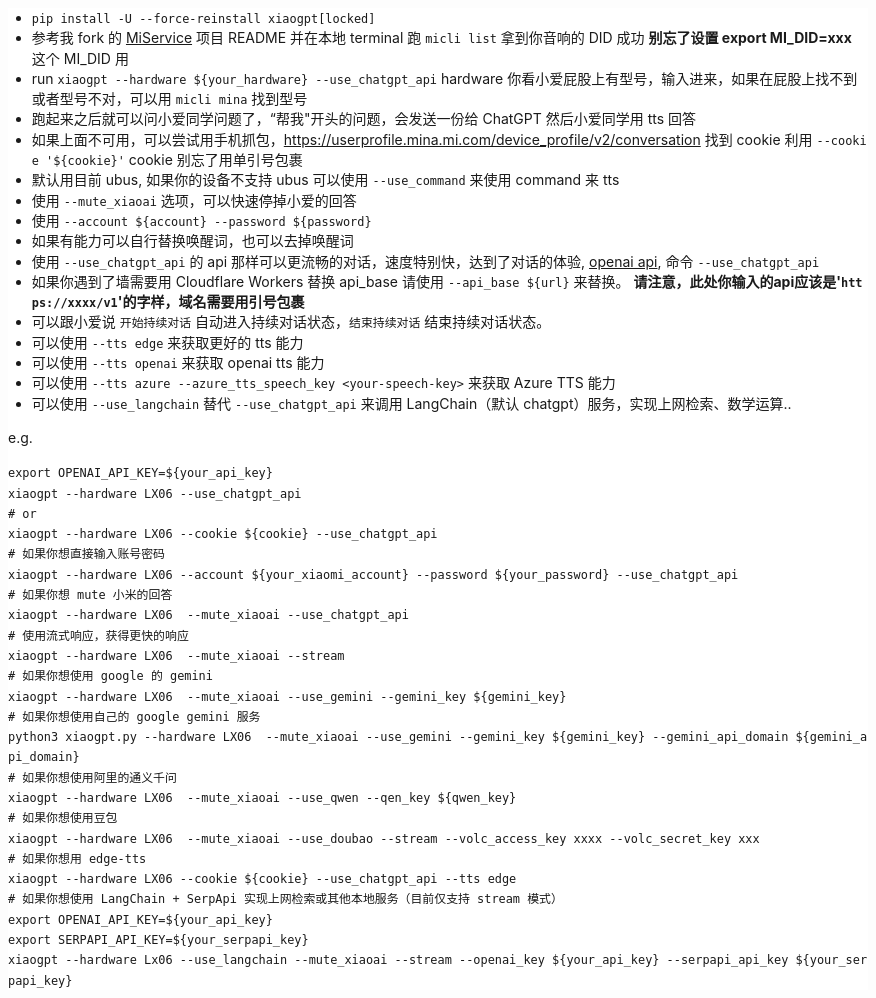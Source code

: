 - `pip install -U --force-reinstall xiaogpt[locked]`
- 参考我 fork 的 [MiService](https://github.com/yihong0618/MiService) 项目 README 并在本地 terminal 跑 `micli list` 拿到你音响的 DID 成功 **别忘了设置 export MI_DID=xxx** 这个 MI_DID 用
- run `xiaogpt --hardware ${your_hardware} --use_chatgpt_api` hardware 你看小爱屁股上有型号，输入进来，如果在屁股上找不到或者型号不对，可以用 `micli mina` 找到型号
- 跑起来之后就可以问小爱同学问题了，“帮我"开头的问题，会发送一份给 ChatGPT 然后小爱同学用 tts 回答
- 如果上面不可用，可以尝试用手机抓包，https://userprofile.mina.mi.com/device_profile/v2/conversation 找到 cookie 利用 `--cookie '${cookie}'` cookie 别忘了用单引号包裹
- 默认用目前 ubus, 如果你的设备不支持 ubus 可以使用 `--use_command` 来使用 command 来 tts
- 使用 `--mute_xiaoai` 选项，可以快速停掉小爱的回答
- 使用 `--account ${account} --password ${password}`
- 如果有能力可以自行替换唤醒词，也可以去掉唤醒词
- 使用 `--use_chatgpt_api` 的 api 那样可以更流畅的对话，速度特别快，达到了对话的体验, [openai api](https://platform.openai.com/account/api-keys), 命令 `--use_chatgpt_api`
- 如果你遇到了墙需要用 Cloudflare Workers 替换 api_base 请使用 `--api_base ${url}` 来替换。 **请注意，此处你输入的api应该是'`https://xxxx/v1`'的字样，域名需要用引号包裹**
- 可以跟小爱说 `开始持续对话` 自动进入持续对话状态，`结束持续对话` 结束持续对话状态。
- 可以使用 `--tts edge` 来获取更好的 tts 能力
- 可以使用 `--tts openai` 来获取 openai tts 能力
- 可以使用 `--tts azure --azure_tts_speech_key <your-speech-key>` 来获取 Azure TTS 能力
- 可以使用 `--use_langchain` 替代 `--use_chatgpt_api` 来调用 LangChain（默认 chatgpt）服务，实现上网检索、数学运算..

e.g.

```shell
export OPENAI_API_KEY=${your_api_key}
xiaogpt --hardware LX06 --use_chatgpt_api
# or
xiaogpt --hardware LX06 --cookie ${cookie} --use_chatgpt_api
# 如果你想直接输入账号密码
xiaogpt --hardware LX06 --account ${your_xiaomi_account} --password ${your_password} --use_chatgpt_api
# 如果你想 mute 小米的回答
xiaogpt --hardware LX06  --mute_xiaoai --use_chatgpt_api
# 使用流式响应，获得更快的响应
xiaogpt --hardware LX06  --mute_xiaoai --stream
# 如果你想使用 google 的 gemini
xiaogpt --hardware LX06  --mute_xiaoai --use_gemini --gemini_key ${gemini_key}
# 如果你想使用自己的 google gemini 服务
python3 xiaogpt.py --hardware LX06  --mute_xiaoai --use_gemini --gemini_key ${gemini_key} --gemini_api_domain ${gemini_api_domain}
# 如果你想使用阿里的通义千问
xiaogpt --hardware LX06  --mute_xiaoai --use_qwen --qen_key ${qwen_key}
# 如果你想使用豆包
xiaogpt --hardware LX06  --mute_xiaoai --use_doubao --stream --volc_access_key xxxx --volc_secret_key xxx
# 如果你想用 edge-tts
xiaogpt --hardware LX06 --cookie ${cookie} --use_chatgpt_api --tts edge
# 如果你想使用 LangChain + SerpApi 实现上网检索或其他本地服务（目前仅支持 stream 模式）
export OPENAI_API_KEY=${your_api_key}
export SERPAPI_API_KEY=${your_serpapi_key}
xiaogpt --hardware Lx06 --use_langchain --mute_xiaoai --stream --openai_key ${your_api_key} --serpapi_api_key ${your_serpapi_key}
```


[这里]: https://github.com/acheong08/EdgeGPT#getting-authentication-required